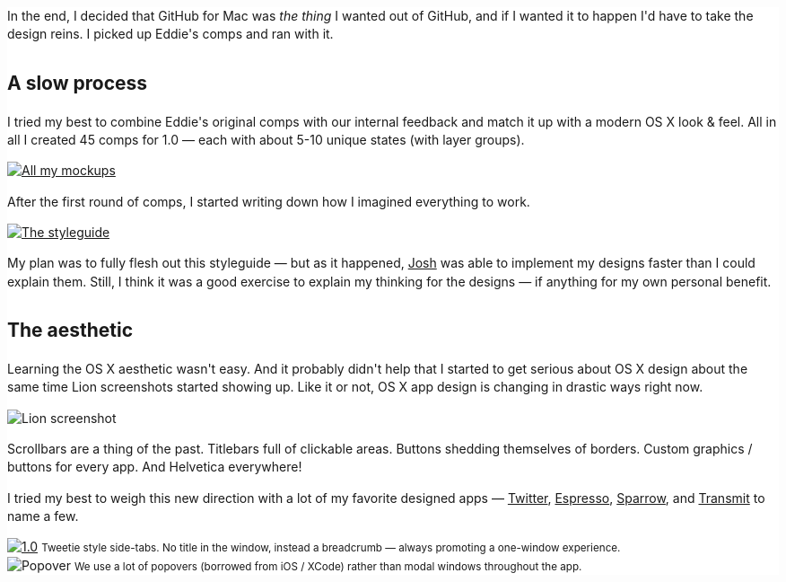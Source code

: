 In the end, I decided that GitHub for Mac was *the thing* I wanted out of GitHub, and if I wanted it to happen I'd have to take the design reins. I picked up Eddie's comps and ran with it.

## A slow process

I tried my best to combine Eddie's original comps with our internal feedback and match it up with a modern OS X look & feel. All in all I created 45 comps for 1.0 — each with about 5-10 unique states (with layer groups).

<div class="figure">
  <a href="https://assets.warpspire.com/images/githubmac/comps-full.png"><img src="https://assets.warpspire.com/images/githubmac/comps.png" alt="All my mockups" /></a>
</div>

After the first round of comps, I started writing down how I imagined everything to work.

<div class="figure">
  <a href="http://share.kyleneath.com/secrets/08bce2/"><img src="https://assets.warpspire.com/images/githubmac/styleguide.png" alt="The styleguide" /></a>
</div>

My plan was to fully flesh out this styleguide — but as it happened, [Josh](https://twitter.com/#!/joshaber) was able to implement my designs faster than I could explain them. Still, I think it was a good exercise to explain my thinking for the designs — if anything for my own personal benefit.

## The aesthetic

Learning the OS X aesthetic wasn't easy. And it probably didn't help that I started to get serious about OS X design about the same time Lion screenshots started showing up. Like it or not, OS X app design is changing in drastic ways right now.

<div class="figure">
  <img src="https://assets.warpspire.com/images/githubmac/lion.png" alt="Lion screenshot" /></a>
</div>

Scrollbars are a thing of the past. Titlebars full of clickable areas. Buttons shedding themselves of borders. Custom graphics / buttons for every app. And Helvetica everywhere!

I tried my best to weigh this new direction with a lot of my favorite designed apps — [Twitter](http://itunes.apple.com/us/app/twitter/id409789998?mt=12), [Espresso](http://macrabbit.com/espresso/), [Sparrow](http://sparrowmailapp.com/), and [Transmit](http://www.panic.com/transmit/) to name a few.

<div class="figure">
  <a href="https://assets.warpspire.com/images/githubmac/onepointoh-full.png"><img src="https://assets.warpspire.com/images/githubmac/onepointoh.png" alt="1.0" /></a>
<small>Tweetie style side-tabs. No title in the window, instead a breadcrumb — always promoting a one-window experience.</small>
</div>

<div class="figure">
  <img src="https://assets.warpspire.com/images/githubmac/popover.png" alt="Popover" />
<small>We use a lot of popovers (borrowed from iOS / XCode) rather than modal windows throughout the app.</small>
</div>
